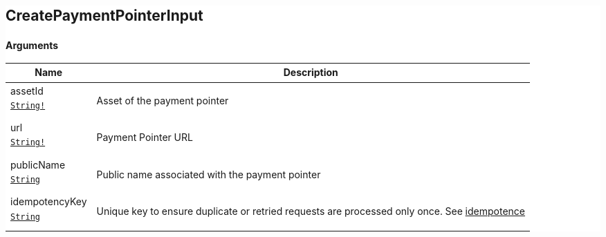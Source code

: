 </tr>
</tbody>
</table>

## CreatePaymentPointerInput



<p style={{ marginBottom: "0.4em" }}><strong>Arguments</strong></p>

<table>
<thead><tr><th>Name</th><th>Description</th></tr></thead>
<tbody>
<tr>
<td>
assetId<br />
<a href="/docs/reference/scalars#string"><code>String!</code></a>
</td>
<td>
<p>Asset of the payment pointer</p>
</td>
</tr>
<tr>
<td>
url<br />
<a href="/docs/reference/scalars#string"><code>String!</code></a>
</td>
<td>
<p>Payment Pointer URL</p>
</td>
</tr>
<tr>
<td>
publicName<br />
<a href="/docs/reference/scalars#string"><code>String</code></a>
</td>
<td>
<p>Public name associated with the payment pointer</p>
</td>
</tr>
<tr>
<td>
idempotencyKey<br />
<a href="/docs/reference/scalars#string"><code>String</code></a>
</td>
<td>
<p>Unique key to ensure duplicate or retried requests are processed only once. See <a href="https://en.wikipedia.org/wiki/Idempotence">idempotence</a></p>
</td>
</tr>
</tbody>
</table>
